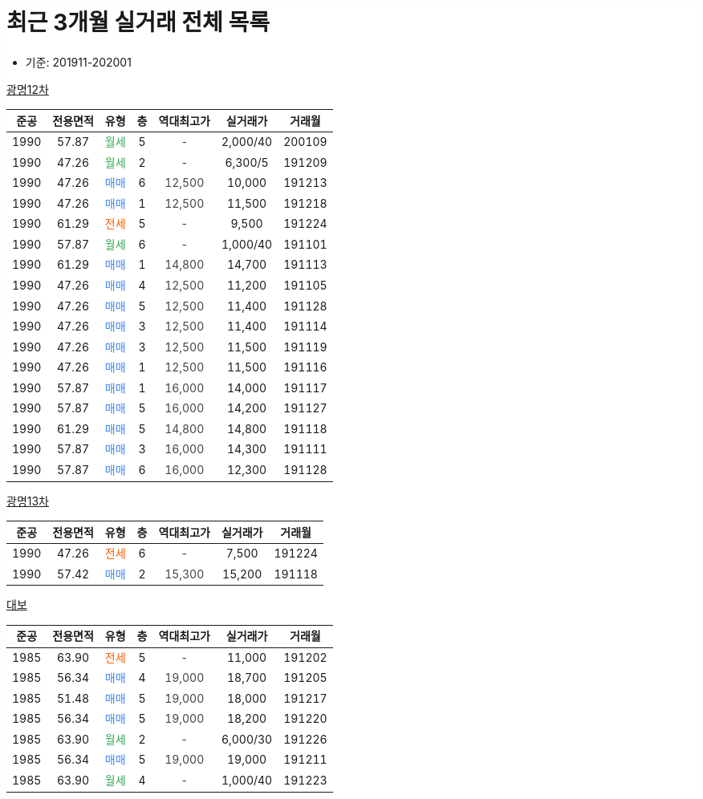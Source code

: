 # 최근 3개월 실거래 전체 목록
* 기준: 201911-202001


[광명12차](https://search.naver.com/search.naver?query=%EC%9D%B8%EC%B2%9C%EA%B4%91%EC%97%AD%EC%8B%9C+%EB%B6%80%ED%8F%89%EA%B5%AC+%EC%82%BC%EC%82%B0%EB%8F%99+%EA%B4%91%EB%AA%8512%EC%B0%A8)

|준공|전용면적|유형|층|역대최고가|실거래가|거래월|
|:---:|:---:|:---:|:---:|:---:|:---:|:---:|
|1990|57.87|<span style="color:#34a853">월세</span>|5|<span style="color:#444444">-</span>|2,000/40|200109|
|1990|47.26|<span style="color:#34a853">월세</span>|2|<span style="color:#444444">-</span>|6,300/5|191209|
|1990|47.26|<span style="color:#4285f3">매매</span>|6|<span style="color:#444444">12,500</span>|10,000|191213|
|1990|47.26|<span style="color:#4285f3">매매</span>|1|<span style="color:#444444">12,500</span>|11,500|191218|
|1990|61.29|<span style="color:#ff5a00">전세</span>|5|<span style="color:#444444">-</span>|9,500|191224|
|1990|57.87|<span style="color:#34a853">월세</span>|6|<span style="color:#444444">-</span>|1,000/40|191101|
|1990|61.29|<span style="color:#4285f3">매매</span>|1|<span style="color:#444444">14,800</span>|14,700|191113|
|1990|47.26|<span style="color:#4285f3">매매</span>|4|<span style="color:#444444">12,500</span>|11,200|191105|
|1990|47.26|<span style="color:#4285f3">매매</span>|5|<span style="color:#444444">12,500</span>|11,400|191128|
|1990|47.26|<span style="color:#4285f3">매매</span>|3|<span style="color:#444444">12,500</span>|11,400|191114|
|1990|47.26|<span style="color:#4285f3">매매</span>|3|<span style="color:#444444">12,500</span>|11,500|191119|
|1990|47.26|<span style="color:#4285f3">매매</span>|1|<span style="color:#444444">12,500</span>|11,500|191116|
|1990|57.87|<span style="color:#4285f3">매매</span>|1|<span style="color:#444444">16,000</span>|14,000|191117|
|1990|57.87|<span style="color:#4285f3">매매</span>|5|<span style="color:#444444">16,000</span>|14,200|191127|
|1990|61.29|<span style="color:#4285f3">매매</span>|5|<span style="color:#444444">14,800</span>|14,800|191118|
|1990|57.87|<span style="color:#4285f3">매매</span>|3|<span style="color:#444444">16,000</span>|14,300|191111|
|1990|57.87|<span style="color:#4285f3">매매</span>|6|<span style="color:#444444">16,000</span>|12,300|191128|

[광명13차](https://search.naver.com/search.naver?query=%EC%9D%B8%EC%B2%9C%EA%B4%91%EC%97%AD%EC%8B%9C+%EB%B6%80%ED%8F%89%EA%B5%AC+%EC%82%BC%EC%82%B0%EB%8F%99+%EA%B4%91%EB%AA%8513%EC%B0%A8)

|준공|전용면적|유형|층|역대최고가|실거래가|거래월|
|:---:|:---:|:---:|:---:|:---:|:---:|:---:|
|1990|47.26|<span style="color:#ff5a00">전세</span>|6|<span style="color:#444444">-</span>|7,500|191224|
|1990|57.42|<span style="color:#4285f3">매매</span>|2|<span style="color:#444444">15,300</span>|15,200|191118|

[대보](https://search.naver.com/search.naver?query=%EC%9D%B8%EC%B2%9C%EA%B4%91%EC%97%AD%EC%8B%9C+%EB%B6%80%ED%8F%89%EA%B5%AC+%EC%82%BC%EC%82%B0%EB%8F%99+%EB%8C%80%EB%B3%B4)

|준공|전용면적|유형|층|역대최고가|실거래가|거래월|
|:---:|:---:|:---:|:---:|:---:|:---:|:---:|
|1985|63.90|<span style="color:#ff5a00">전세</span>|5|<span style="color:#444444">-</span>|11,000|191202|
|1985|56.34|<span style="color:#4285f3">매매</span>|4|<span style="color:#444444">19,000</span>|18,700|191205|
|1985|51.48|<span style="color:#4285f3">매매</span>|5|<span style="color:#444444">19,000</span>|18,000|191217|
|1985|56.34|<span style="color:#4285f3">매매</span>|5|<span style="color:#444444">19,000</span>|18,200|191220|
|1985|63.90|<span style="color:#34a853">월세</span>|2|<span style="color:#444444">-</span>|6,000/30|191226|
|1985|56.34|<span style="color:#4285f3">매매</span>|5|<span style="color:#444444">19,000</span>|19,000|191211|
|1985|63.90|<span style="color:#34a853">월세</span>|4|<span style="color:#444444">-</span>|1,000/40|191223|